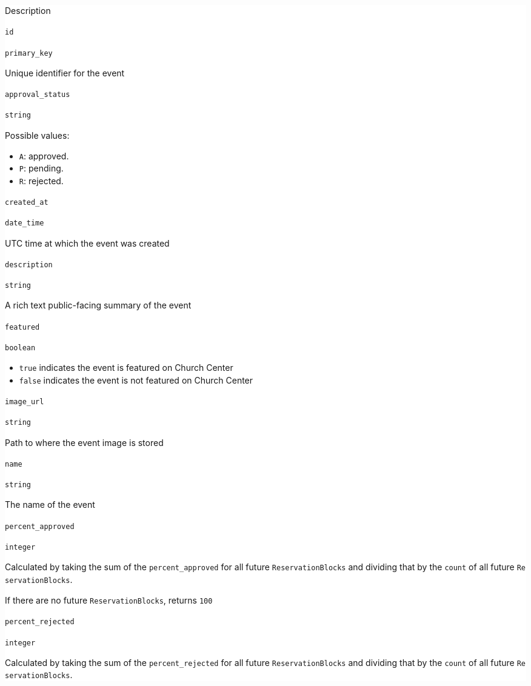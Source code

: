 Description

`id`

`primary_key`

Unique identifier for the event

`approval_status`

`string`

Possible values:

* `A`: approved.
* `P`: pending.
* `R`: rejected.

`created_at`

`date_time`

UTC time at which the event was created

`description`

`string`

A rich text public-facing summary of the event

`featured`

`boolean`

* `true` indicates the event is featured on Church Center
* `false` indicates the event is not featured on Church Center

`image_url`

`string`

Path to where the event image is stored

`name`

`string`

The name of the event

`percent_approved`

`integer`

Calculated by taking the sum of the `percent_approved` for all
future `ReservationBlocks` and dividing that by the `count` of all future
`ReservationBlocks`.

If there are no future `ReservationBlocks`, returns `100`

`percent_rejected`

`integer`

Calculated by taking the sum of the `percent_rejected` for all
future `ReservationBlocks` and dividing that by the `count` of all future
`ReservationBlocks`.
